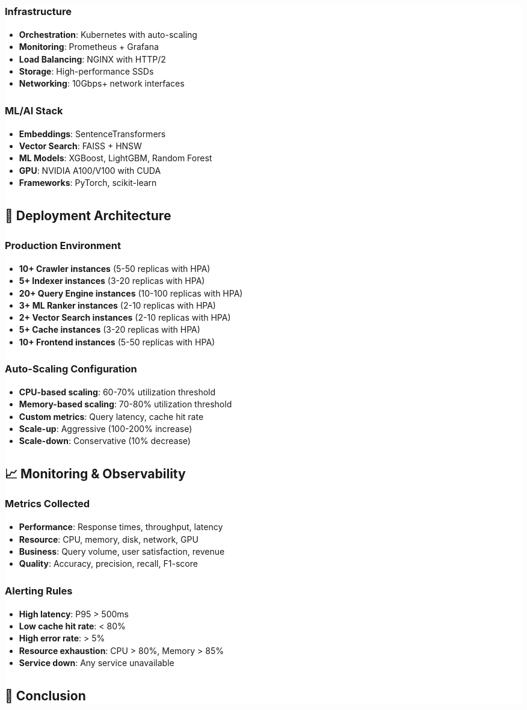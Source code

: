 ### Infrastructure
- **Orchestration**: Kubernetes with auto-scaling
- **Monitoring**: Prometheus + Grafana
- **Load Balancing**: NGINX with HTTP/2
- **Storage**: High-performance SSDs
- **Networking**: 10Gbps+ network interfaces

### ML/AI Stack
- **Embeddings**: SentenceTransformers
- **Vector Search**: FAISS + HNSW
- **ML Models**: XGBoost, LightGBM, Random Forest
- **GPU**: NVIDIA A100/V100 with CUDA
- **Frameworks**: PyTorch, scikit-learn

## 🚀 Deployment Architecture

### Production Environment
- **10+ Crawler instances** (5-50 replicas with HPA)
- **5+ Indexer instances** (3-20 replicas with HPA)
- **20+ Query Engine instances** (10-100 replicas with HPA)
- **3+ ML Ranker instances** (2-10 replicas with HPA)
- **2+ Vector Search instances** (2-10 replicas with HPA)
- **5+ Cache instances** (3-20 replicas with HPA)
- **10+ Frontend instances** (5-50 replicas with HPA)

### Auto-Scaling Configuration
- **CPU-based scaling**: 60-70% utilization threshold
- **Memory-based scaling**: 70-80% utilization threshold
- **Custom metrics**: Query latency, cache hit rate
- **Scale-up**: Aggressive (100-200% increase)
- **Scale-down**: Conservative (10% decrease)

## 📈 Monitoring & Observability

### Metrics Collected
- **Performance**: Response times, throughput, latency
- **Resource**: CPU, memory, disk, network, GPU
- **Business**: Query volume, user satisfaction, revenue
- **Quality**: Accuracy, precision, recall, F1-score

### Alerting Rules
- **High latency**: P95 > 500ms
- **Low cache hit rate**: < 80%
- **High error rate**: > 5%
- **Resource exhaustion**: CPU > 80%, Memory > 85%
- **Service down**: Any service unavailable

## 🎉 Conclusion
